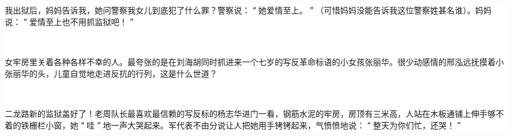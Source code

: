   <span class="s1">
   我出狱后，妈妈告诉我，她问警察我女儿到底犯了什么罪？警察说：
  </span>
  <span class="s3">
   “
  </span>
  <span class="s1">
   她爱情至上。
  </span>
  <span class="s3">
   ”
  </span>
  <span class="s1">
   （可惜妈妈没能告诉我这位警察姓甚名谁）。妈妈说：
  </span>
  <span class="s3">
   “
  </span>
  <span class="s1">
   爱情至上也不用抓监狱吧！
  </span>
  <span class="s3">
   ”
  </span>
 </p>
 <p class="p1">
  <span class="s1">
  </span>
  <br/>
 </p>
 <p class="p3">
  <span class="s1">
   女牢房里关着各种各样不幸的人。最夸张的是在刘海胡同时抓进来一个七岁的写反革命标语的小女孩张丽华。很少动感情的邢泓远抚摸着小张丽华的头，儿童自觉地走进反抗的行列，这是什么世道？
  </span>
 </p>
 <p class="p1">
  <span class="s1">
  </span>
  <br/>
 </p>
 <p class="p3">
  <span class="s1">
   二龙路新的监狱盖好了！老周队长最喜欢最信赖的写反标的杨志华进门一看，钢筋水泥的牢房，房顶有三米高，人站在木板通铺上伸手够不着的铁栅栏小窗，她
  </span>
  <span class="s3">
   “
  </span>
  <span class="s1">
   哇
  </span>
  <span class="s3">
   ”
  </span>
  <span class="s1">
   地一声大哭起来。军代表不由分说让人把她用手铐铐起来，气愤愤地说：
  </span>
  <span class="s3">
   “
  </span>
  <span class="s1">
   整天为你们忙，还哭！
  </span>
  <span class="s3">
   ”